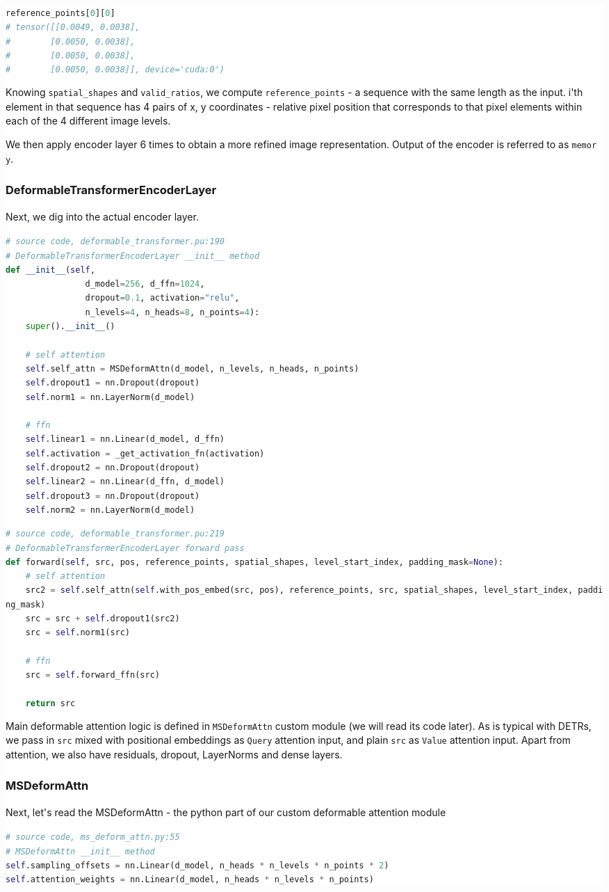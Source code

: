 ```python
reference_points[0][0]
# tensor([[0.0049, 0.0038],
#        [0.0050, 0.0038],
#        [0.0050, 0.0038],
#        [0.0050, 0.0038]], device='cuda:0')
```
Knowing `spatial_shapes` and `valid_ratios`, we compute `reference_points` - a sequence with the same length as the input. i'th element in that sequence has 4 pairs of x, y coordinates - relative pixel position that corresponds to that pixel elements within each of the 4 different image levels.   

We then apply encoder layer 6 times to obtain a more refined image representation. Output of the encoder is referred to as `memory`.   
### DeformableTransformerEncoderLayer
Next, we dig into the actual encoder layer.
```python
# source code, deformable_transformer.pu:190
# DeformableTransformerEncoderLayer __init__ method
def __init__(self,
                d_model=256, d_ffn=1024,
                dropout=0.1, activation="relu",
                n_levels=4, n_heads=8, n_points=4):
    super().__init__()

    # self attention
    self.self_attn = MSDeformAttn(d_model, n_levels, n_heads, n_points)
    self.dropout1 = nn.Dropout(dropout)
    self.norm1 = nn.LayerNorm(d_model)

    # ffn
    self.linear1 = nn.Linear(d_model, d_ffn)
    self.activation = _get_activation_fn(activation)
    self.dropout2 = nn.Dropout(dropout)
    self.linear2 = nn.Linear(d_ffn, d_model)
    self.dropout3 = nn.Dropout(dropout)
    self.norm2 = nn.LayerNorm(d_model)
```
```python
# source code, deformable_transformer.pu:219
# DeformableTransformerEncoderLayer forward pass
def forward(self, src, pos, reference_points, spatial_shapes, level_start_index, padding_mask=None):
    # self attention
    src2 = self.self_attn(self.with_pos_embed(src, pos), reference_points, src, spatial_shapes, level_start_index, padding_mask)
    src = src + self.dropout1(src2)
    src = self.norm1(src)

    # ffn
    src = self.forward_ffn(src)

    return src
```
Main deformable attention logic is defined in `MSDeformAttn` custom module (we will read its code later). As is typical with DETRs, we pass in `src` mixed with positional embeddings as `Query` attention input, and plain `src` as `Value` attention input. Apart from attention, we also have residuals, dropout, LayerNorms and dense layers.  
### MSDeformAttn
Next, let's read the MSDeformAttn - the python part of our custom deformable attention module
```python
# source code, ms_deform_attn.py:55
# MSDeformAttn __init__ method
self.sampling_offsets = nn.Linear(d_model, n_heads * n_levels * n_points * 2)
self.attention_weights = nn.Linear(d_model, n_heads * n_levels * n_points)
```